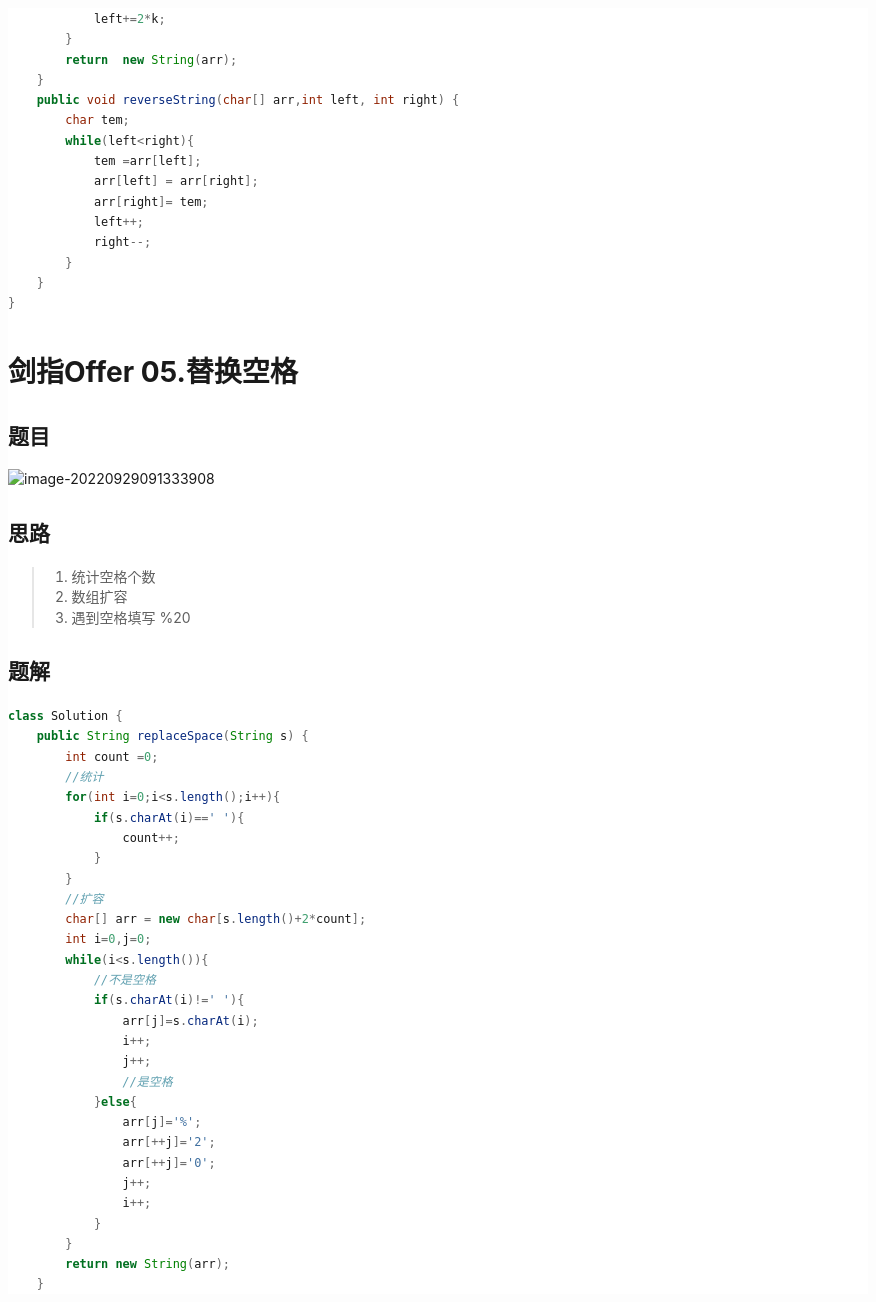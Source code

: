 ```java
            left+=2*k;
        }
        return  new String(arr);
    }
    public void reverseString(char[] arr,int left, int right) {
        char tem;
        while(left<right){
            tem =arr[left];
            arr[left] = arr[right];
            arr[right]= tem;
            left++;
            right--;
        }
    }
}
```

# 剑指Offer 05.替换空格

## 题目

![image-20220929091333908](D:/图/3150/image-20220929091333908.png)

## 思路

> 1. 统计空格个数
> 2. 数组扩容
> 3. 遇到空格填写  %20

## 题解

```java
class Solution {
    public String replaceSpace(String s) {
        int count =0;
        //统计
        for(int i=0;i<s.length();i++){
            if(s.charAt(i)==' '){
                count++;
            }
        }
        //扩容
        char[] arr = new char[s.length()+2*count];
        int i=0,j=0;
        while(i<s.length()){
            //不是空格
            if(s.charAt(i)!=' '){
                arr[j]=s.charAt(i);
                i++;
                j++;
                //是空格
            }else{
                arr[j]='%';
                arr[++j]='2';
                arr[++j]='0';
                j++;
                i++;
            }
        }
        return new String(arr);
    }
```